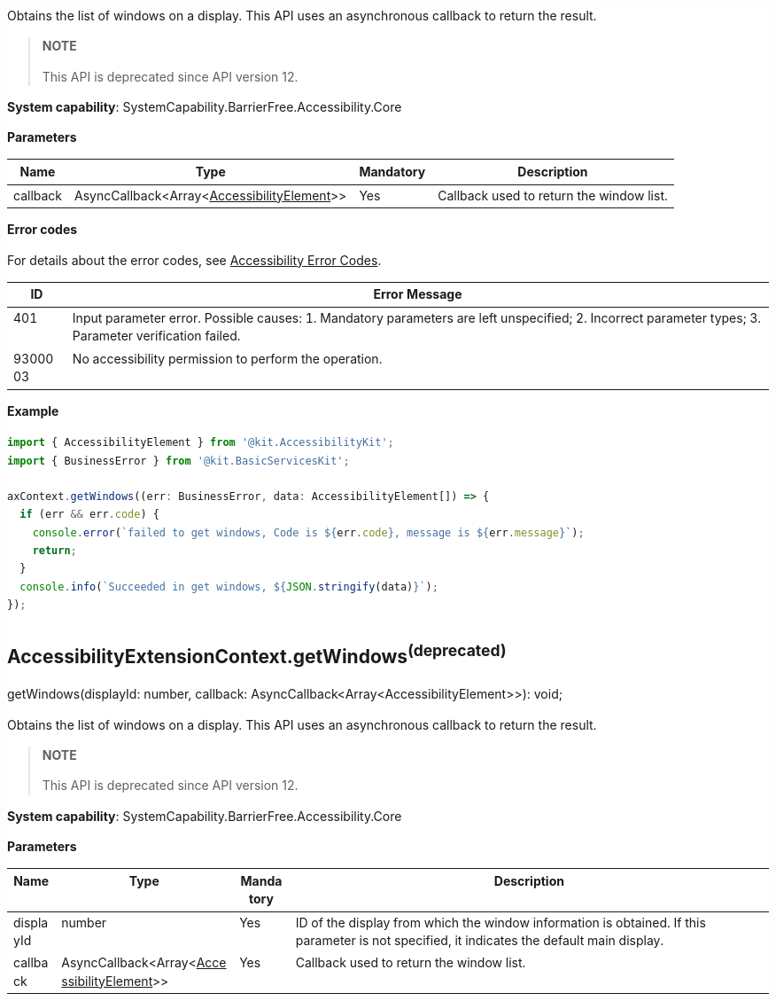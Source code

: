 Obtains the list of windows on a display. This API uses an asynchronous callback to return the result.

> **NOTE**
>
> This API is deprecated since API version 12.

**System capability**: SystemCapability.BarrierFree.Accessibility.Core

**Parameters**

| Name     | Type                                      | Mandatory  | Description               |
| -------- | ---------------------------------------- | ---- | ----------------- |
| callback | AsyncCallback&lt;Array&lt;[AccessibilityElement](#accessibilityelement9)&gt;&gt; | Yes   | Callback used to return the window list.|

**Error codes**

For details about the error codes, see [Accessibility Error Codes](errorcode-accessibility.md).

| ID  | Error Message                                    |
| ------- | ---------------------------------------- |
| 401  |Input parameter error. Possible causes: 1. Mandatory parameters are left unspecified; 2. Incorrect parameter types; 3. Parameter verification failed. |
| 9300003 | No accessibility permission to perform the operation. |

**Example**

```ts
import { AccessibilityElement } from '@kit.AccessibilityKit';
import { BusinessError } from '@kit.BasicServicesKit';

axContext.getWindows((err: BusinessError, data: AccessibilityElement[]) => {
  if (err && err.code) {
    console.error(`failed to get windows, Code is ${err.code}, message is ${err.message}`);
    return;
  }
  console.info(`Succeeded in get windows, ${JSON.stringify(data)}`);
});
```

## AccessibilityExtensionContext.getWindows<sup>(deprecated)</sup>

getWindows(displayId: number, callback: AsyncCallback\<Array\<AccessibilityElement>>): void;

Obtains the list of windows on a display. This API uses an asynchronous callback to return the result.

> **NOTE**
>
> This API is deprecated since API version 12.

**System capability**: SystemCapability.BarrierFree.Accessibility.Core

**Parameters**

| Name      | Type                                      | Mandatory  | Description                   |
| --------- | ---------------------------------------- | ---- | --------------------- |
| displayId | number                                   | Yes   | ID of the display from which the window information is obtained. If this parameter is not specified, it indicates the default main display.|
| callback  | AsyncCallback&lt;Array&lt;[AccessibilityElement](#accessibilityelement9)&gt;&gt; | Yes   | Callback used to return the window list.    |

